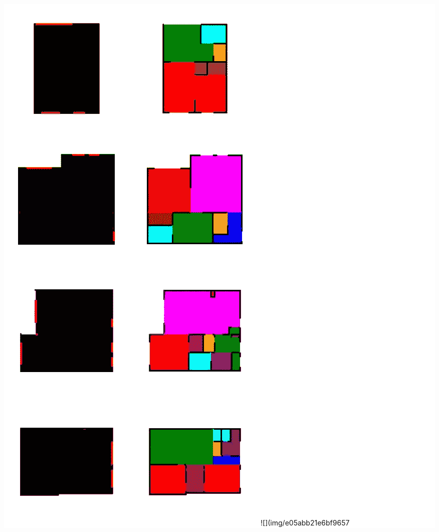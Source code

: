 ![](img/4e9e08c5a325bd77fd3eabb6368d9870.png)![](img/67223e94bcdaca208bf4b56fb15cfbe1.png)![](img/1ca5b672b32bde6186aab2cd1b86eba1.png)![](img/6a91cc5a50dc257237b72dce2dc21ca0.png)![](img/e05abb21e6bf9657